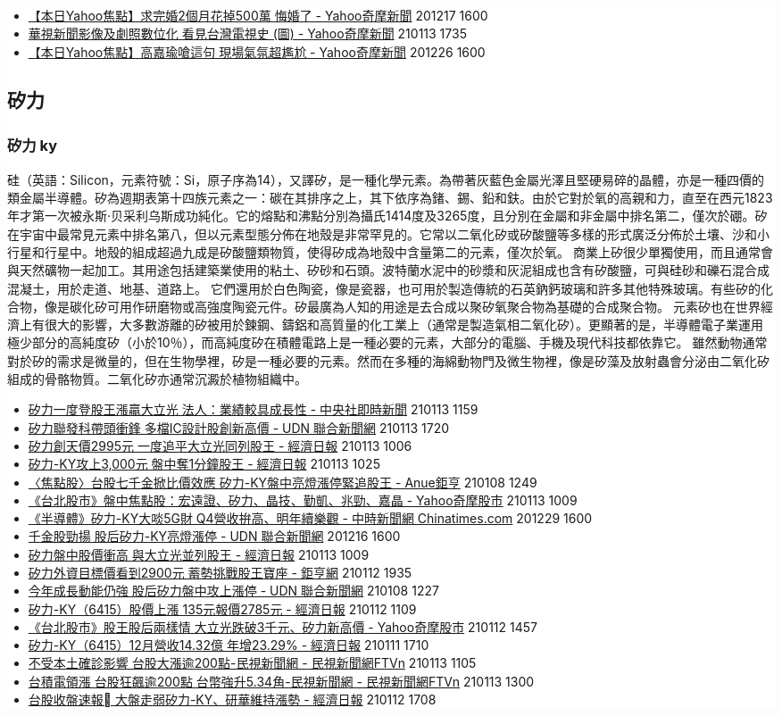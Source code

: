 - [【本日Yahoo焦點】求完婚2個月花掉500萬 悔婚了 - Yahoo奇摩新聞](https://tw.news.yahoo.com/%E6%9C%AC%E6%97%A5-yahoo%E7%84%A6%E9%BB%9E%E6%B1%82%E5%AE%8C%E5%A9%9A-2-%E5%80%8B%E6%9C%88%E8%8A%B1%E6%8E%89-500-%E8%90%AC-%E6%82%94%E5%A9%9A%E4%BA%86-103852835.html "【本日Yahoo焦點】求完婚2個月花掉500萬 悔婚了 - Yahoo奇摩新聞") 201217 1600
- [華視新聞影像及劇照數位化 看見台灣電視史 (圖) - Yahoo奇摩新聞](https://tw.news.yahoo.com/%E8%8F%AF%E8%A6%96%E6%96%B0%E8%81%9E%E5%BD%B1%E5%83%8F%E5%8F%8A%E5%8A%87%E7%85%A7%E6%95%B8%E4%BD%8D%E5%8C%96-%E7%9C%8B%E8%A6%8B%E5%8F%B0%E7%81%A3%E9%9B%BB%E8%A6%96%E5%8F%B2-%E5%9C%96-093542781.html "華視新聞影像及劇照數位化 看見台灣電視史 (圖) - Yahoo奇摩新聞") 210113 1735
- [【本日Yahoo焦點】高嘉瑜嗆這句 現場氣氛超尷尬 - Yahoo奇摩新聞](https://tw.news.yahoo.com/%E6%9C%AC%E6%97%A5-yahoo%E7%84%A6%E9%BB%9E%E9%AB%98%E5%98%89%E7%91%9C%E5%97%86%E9%80%99%E5%8F%A5-%E7%8F%BE%E5%A0%B4%E6%B0%A3%E6%B0%9B%E8%B6%85%E5%B0%B7%E5%B0%AC-102837285.html "【本日Yahoo焦點】高嘉瑜嗆這句 現場氣氛超尷尬 - Yahoo奇摩新聞") 201226 1600

## 矽力

### 矽力 ky

硅（英語：Silicon，元素符號：Si，原子序為14），又譯矽，是一種化學元素。為帶著灰藍色金屬光澤且堅硬易碎的晶體，亦是一種四價的類金屬半導體。矽為週期表第十四族元素之一：碳在其排序之上，其下依序為鍺、錫、鉛和鈇。由於它對於氧的高親和力，直至在西元1823年才第一次被永斯·贝采利乌斯成功純化。它的熔點和沸點分別為攝氏1414度及3265度，且分別在金屬和非金屬中排名第二，僅次於硼。矽在宇宙中最常見元素中排名第八，但以元素型態分佈在地殼是非常罕見的。它常以二氧化矽或矽酸鹽等多樣的形式廣泛分佈於土壤、沙和小行星和行星中。地殼的組成超過九成是矽酸鹽類物質，使得矽成為地殼中含量第二的元素，僅次於氧。
商業上矽很少單獨使用，而且通常會與天然礦物一起加工。其用途包括建築業使用的粘土、矽砂和石頭。波特蘭水泥中的砂漿和灰泥組成也含有矽酸鹽，可與硅砂和礫石混合成混凝土，用於走道、地基、道路上。
它們還用於白色陶瓷，像是瓷器，也可用於製造傳統的石英鈉鈣玻璃和許多其他特殊玻璃。有些矽的化合物，像是碳化矽可用作研磨物或高強度陶瓷元件。矽最廣為人知的用途是去合成以聚矽氧聚合物為基礎的合成聚合物。
元素矽也在世界經濟上有很大的影響，大多數游離的矽被用於鍊鋼、鑄鋁和高質量的化工業上（通常是製造氣相二氧化矽）。更顯著的是，半導體電子業運用極少部分的高純度矽（小於10％），而高純度矽在積體電路上是一種必要的元素，大部分的電腦、手機及現代科技都依靠它。
雖然動物通常對於矽的需求是微量的，但在生物學裡，矽是一種必要的元素。然而在多種的海綿動物門及微生物裡，像是矽藻及放射蟲會分泌由二氧化矽組成的骨骼物質。二氧化矽亦通常沉澱於植物組織中。
- [矽力一度登股王漲贏大立光 法人：業績較具成長性 - 中央社即時新聞](https://www.cna.com.tw/news/firstnews/202101130038.aspx "矽力一度登股王漲贏大立光 法人：業績較具成長性 - 中央社即時新聞") 210113 1159
- [矽力聯發科帶頭衝鋒 多檔IC設計股創新高價 - UDN 聯合新聞網](https://udn.com/news/story/7240/5171452?from=udn-ch1_breaknews-1-cate6-news "矽力聯發科帶頭衝鋒 多檔IC設計股創新高價 - UDN 聯合新聞網") 210113 1720
- [矽力創天價2995元 一度追平大立光同列股王 - 經濟日報](https://money.udn.com/money/story/5607/5170018?from=edn_breaknewstab_index "矽力創天價2995元 一度追平大立光同列股王 - 經濟日報") 210113 1006
- [矽力-KY攻上3,000元 盤中奪1分鐘股王 - 經濟日報](https://money.udn.com/money/story/5607/5170069?from=edn_breaknewstab_index "矽力-KY攻上3,000元 盤中奪1分鐘股王 - 經濟日報") 210113 1025
- [〈焦點股〉台股七千金掀比價效應 矽力-KY盤中亮燈漲停緊追股王 - Anue鉅亨](https://news.cnyes.com/news/id/4557677 "〈焦點股〉台股七千金掀比價效應 矽力-KY盤中亮燈漲停緊追股王 - Anue鉅亨") 210108 1249
- [《台北股市》盤中焦點股：宏遠證、矽力、晶技、勤凱、兆勁、嘉晶 - Yahoo奇摩股市](https://tw.stock.yahoo.com/news/%E5%8F%B0%E5%8C%97%E8%82%A1%E5%B8%82-%E7%9B%A4%E4%B8%AD%E7%84%A6%E9%BB%9E%E8%82%A1-%E5%AE%8F%E9%81%A0%E8%AD%89-%E7%9F%BD%E5%8A%9B-%E6%99%B6%E6%8A%80-020903932.html "《台北股市》盤中焦點股：宏遠證、矽力、晶技、勤凱、兆勁、嘉晶 - Yahoo奇摩股市") 210113 1009
- [《半導體》矽力-KY大啖5G財 Q4營收拚高、明年續樂觀 - 中時新聞網 Chinatimes.com](https://www.chinatimes.com/realtimenews/20201229001935-260410 "《半導體》矽力-KY大啖5G財 Q4營收拚高、明年續樂觀 - 中時新聞網 Chinatimes.com") 201229 1600
- [千金股勁揚 股后矽力-KY亮燈漲停 - UDN 聯合新聞網](https://udn.com/news/story/7251/5096627 "千金股勁揚 股后矽力-KY亮燈漲停 - UDN 聯合新聞網") 201216 1600
- [矽力盤中股價衝高 與大立光並列股王 - 經濟日報](https://money.udn.com/money/story/5607/5170024?from=edn_breaknewstab_index "矽力盤中股價衝高 與大立光並列股王 - 經濟日報") 210113 1009
- [矽力外資目標價看到2900元 蓄勢挑戰股王寶座 - 鉅亨網](https://news.cnyes.com/news/id/4560237?exp=a "矽力外資目標價看到2900元 蓄勢挑戰股王寶座 - 鉅亨網") 210112 1935
- [今年成長動能仍強 股后矽力盤中攻上漲停 - UDN 聯合新聞網](https://udn.com/news/story/7253/5158006 "今年成長動能仍強 股后矽力盤中攻上漲停 - UDN 聯合新聞網") 210108 1227
- [矽力-KY（6415）股價上漲 135元報價2785元 - 經濟日報](https://money.udn.com/money/story/12509/5167235 "矽力-KY（6415）股價上漲 135元報價2785元 - 經濟日報") 210112 1109
- [《台北股市》股王股后兩樣情 大立光跌破3千元、矽力新高價 - Yahoo奇摩股市](https://tw.stock.yahoo.com/news/%E5%8F%B0%E5%8C%97%E8%82%A1%E5%B8%82-%E8%82%A1%E7%8E%8B%E8%82%A1%E5%90%8E%E5%85%A9%E6%A8%A3%E6%83%85-%E5%A4%A7%E7%AB%8B%E5%85%89%E8%B7%8C%E7%A0%B43%E5%8D%83%E5%85%83-%E7%9F%BD%E5%8A%9B%E6%96%B0%E9%AB%98%E5%83%B9-065709497.html "《台北股市》股王股后兩樣情 大立光跌破3千元、矽力新高價 - Yahoo奇摩股市") 210112 1457
- [矽力-KY（6415）12月營收14.32億 年增23.29% - 經濟日報](https://money.udn.com/money/story/12509/5165520 "矽力-KY（6415）12月營收14.32億 年增23.29% - 經濟日報") 210111 1710
- [不受本土確診影響 台股大漲逾200點-民視新聞網 - 民視新聞網FTVn](https://www.ftvnews.com.tw/news/detail/2021113W0028 "不受本土確診影響 台股大漲逾200點-民視新聞網 - 民視新聞網FTVn") 210113 1105
- [台積電領漲 台股狂飆逾200點 台幣強升5.34角-民視新聞網 - 民視新聞網FTVn](https://www.ftvnews.com.tw/news/detail/2021113F01M1 "台積電領漲 台股狂飆逾200點 台幣強升5.34角-民視新聞網 - 民視新聞網FTVn") 210113 1300
- [台股收盤速報 大盤走弱矽力-KY、研華維持漲勢 - 經濟日報](https://money.udn.com/money/story/12509/5168485 "台股收盤速報 大盤走弱矽力-KY、研華維持漲勢 - 經濟日報") 210112 1708